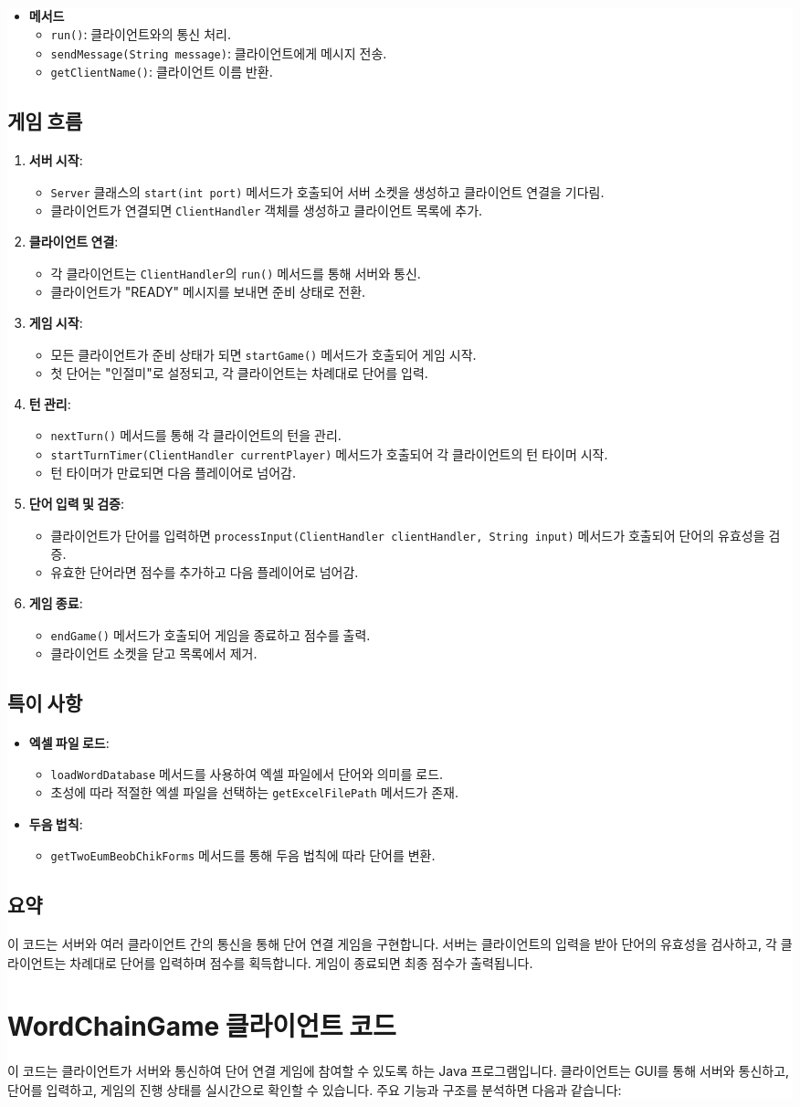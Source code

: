 - **메서드**
  - `run()`: 클라이언트와의 통신 처리.
  - `sendMessage(String message)`: 클라이언트에게 메시지 전송.
  - `getClientName()`: 클라이언트 이름 반환.

## 게임 흐름

1. **서버 시작**:
   - `Server` 클래스의 `start(int port)` 메서드가 호출되어 서버 소켓을 생성하고 클라이언트 연결을 기다림.
   - 클라이언트가 연결되면 `ClientHandler` 객체를 생성하고 클라이언트 목록에 추가.

2. **클라이언트 연결**:
   - 각 클라이언트는 `ClientHandler`의 `run()` 메서드를 통해 서버와 통신.
   - 클라이언트가 "READY" 메시지를 보내면 준비 상태로 전환.

3. **게임 시작**:
   - 모든 클라이언트가 준비 상태가 되면 `startGame()` 메서드가 호출되어 게임 시작.
   - 첫 단어는 "인절미"로 설정되고, 각 클라이언트는 차례대로 단어를 입력.

4. **턴 관리**:
   - `nextTurn()` 메서드를 통해 각 클라이언트의 턴을 관리.
   - `startTurnTimer(ClientHandler currentPlayer)` 메서드가 호출되어 각 클라이언트의 턴 타이머 시작.
   - 턴 타이머가 만료되면 다음 플레이어로 넘어감.

5. **단어 입력 및 검증**:
   - 클라이언트가 단어를 입력하면 `processInput(ClientHandler clientHandler, String input)` 메서드가 호출되어 단어의 유효성을 검증.
   - 유효한 단어라면 점수를 추가하고 다음 플레이어로 넘어감.

6. **게임 종료**:
   - `endGame()` 메서드가 호출되어 게임을 종료하고 점수를 출력.
   - 클라이언트 소켓을 닫고 목록에서 제거.

## 특이 사항

- **엑셀 파일 로드**:
  - `loadWordDatabase` 메서드를 사용하여 엑셀 파일에서 단어와 의미를 로드.
  - 초성에 따라 적절한 엑셀 파일을 선택하는 `getExcelFilePath` 메서드가 존재.

- **두음 법칙**:
  - `getTwoEumBeobChikForms` 메서드를 통해 두음 법칙에 따라 단어를 변환.

## 요약

이 코드는 서버와 여러 클라이언트 간의 통신을 통해 단어 연결 게임을 구현합니다. 
서버는 클라이언트의 입력을 받아 단어의 유효성을 검사하고, 각 클라이언트는 차례대로 단어를 입력하며 점수를 획득합니다. 
게임이 종료되면 최종 점수가 출력됩니다.


# WordChainGame 클라이언트 코드

이 코드는 클라이언트가 서버와 통신하여 단어 연결 게임에 참여할 수 있도록 하는 Java 프로그램입니다. 
클라이언트는 GUI를 통해 서버와 통신하고, 단어를 입력하고, 게임의 진행 상태를 실시간으로 확인할 수 있습니다. 
주요 기능과 구조를 분석하면 다음과 같습니다:
